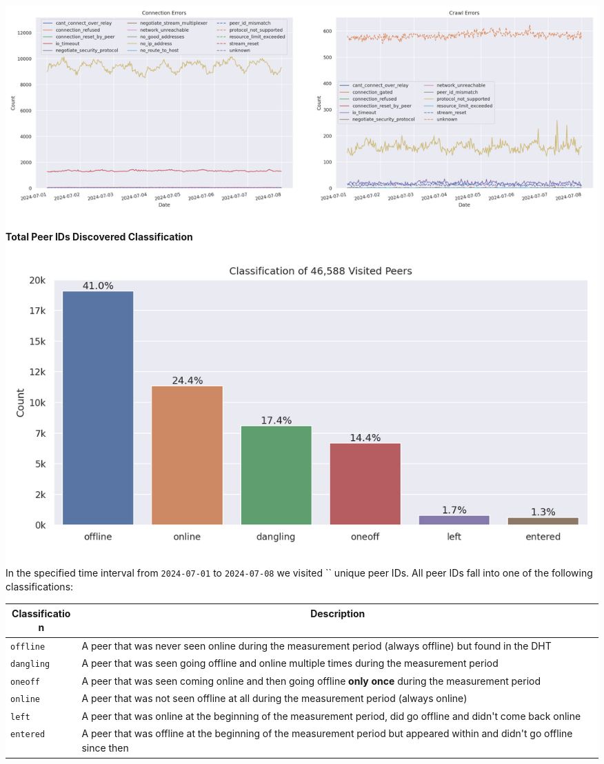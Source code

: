 ![Crawl Errors](./plots/crawl-errors.png)

#### Total Peer IDs Discovered Classification

![Peer count by classification](./plots/peer-classifications.png)

In the specified time interval from `2024-07-01` to `2024-07-08` we visited `` unique peer IDs.
All peer IDs fall into one of the following classifications:

| Classification | Description |
| --- | --- |
| `offline` | A peer that was never seen online during the measurement period (always offline) but found in the DHT |
| `dangling` | A peer that was seen going offline and online multiple times during the measurement period |
| `oneoff` | A peer that was seen coming online and then going offline **only once** during the measurement period |
| `online` | A peer that was not seen offline at all during the measurement period (always online) |
| `left` | A peer that was online at the beginning of the measurement period, did go offline and didn't come back online |
| `entered` | A peer that was offline at the beginning of the measurement period but appeared within and didn't go offline since then |
